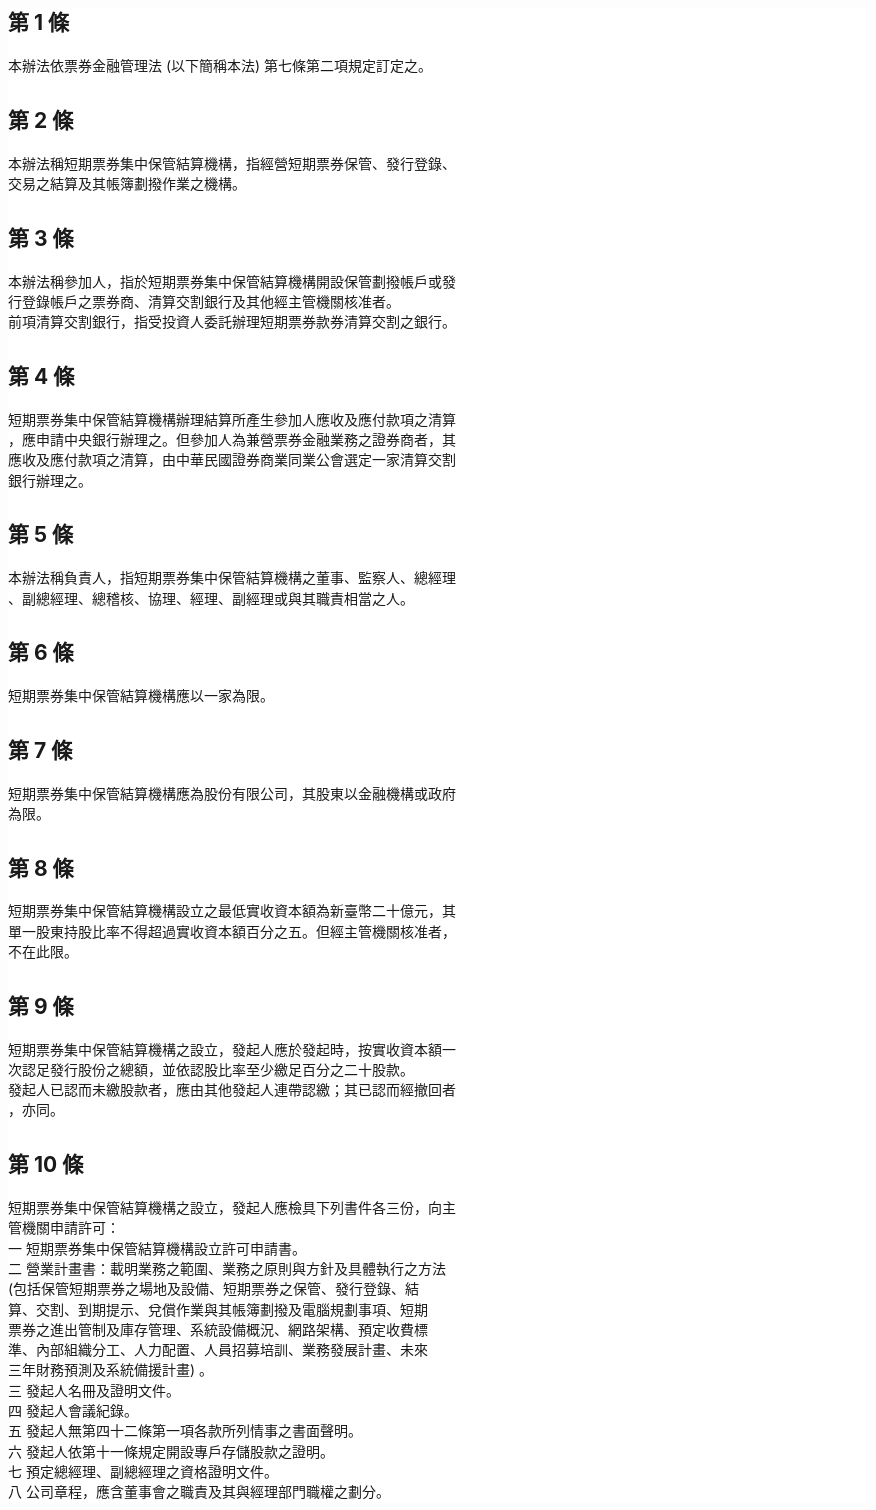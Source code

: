 第 1 條
-------
本辦法依票券金融管理法 (以下簡稱本法) 第七條第二項規定訂定之。

第 2 條
-------
本辦法稱短期票券集中保管結算機構，指經營短期票券保管、發行登錄、  
交易之結算及其帳簿劃撥作業之機構。

第 3 條
-------
本辦法稱參加人，指於短期票券集中保管結算機構開設保管劃撥帳戶或發  
行登錄帳戶之票券商、清算交割銀行及其他經主管機關核准者。  
前項清算交割銀行，指受投資人委託辦理短期票券款券清算交割之銀行。

第 4 條
-------
短期票券集中保管結算機構辦理結算所產生參加人應收及應付款項之清算  
，應申請中央銀行辦理之。但參加人為兼營票券金融業務之證券商者，其  
應收及應付款項之清算，由中華民國證券商業同業公會選定一家清算交割  
銀行辦理之。

第 5 條
-------
本辦法稱負責人，指短期票券集中保管結算機構之董事、監察人、總經理  
、副總經理、總稽核、協理、經理、副經理或與其職責相當之人。

第 6 條
-------
短期票券集中保管結算機構應以一家為限。

第 7 條
-------
短期票券集中保管結算機構應為股份有限公司，其股東以金融機構或政府  
為限。

第 8 條
-------
短期票券集中保管結算機構設立之最低實收資本額為新臺幣二十億元，其  
單一股東持股比率不得超過實收資本額百分之五。但經主管機關核准者，  
不在此限。

第 9 條
-------
短期票券集中保管結算機構之設立，發起人應於發起時，按實收資本額一  
次認足發行股份之總額，並依認股比率至少繳足百分之二十股款。  
發起人已認而未繳股款者，應由其他發起人連帶認繳；其已認而經撤回者  
，亦同。

第 10 條
--------
短期票券集中保管結算機構之設立，發起人應檢具下列書件各三份，向主  
管機關申請許可：  
一  短期票券集中保管結算機構設立許可申請書。  
二  營業計畫書：載明業務之範圍、業務之原則與方針及具體執行之方法  
     (包括保管短期票券之場地及設備、短期票券之保管、發行登錄、結  
    算、交割、到期提示、兌償作業與其帳簿劃撥及電腦規劃事項、短期  
    票券之進出管制及庫存管理、系統設備概況、網路架構、預定收費標  
    準、內部組織分工、人力配置、人員招募培訓、業務發展計畫、未來  
    三年財務預測及系統備援計畫) 。  
三  發起人名冊及證明文件。  
四  發起人會議紀錄。  
五  發起人無第四十二條第一項各款所列情事之書面聲明。  
六  發起人依第十一條規定開設專戶存儲股款之證明。  
七  預定總經理、副總經理之資格證明文件。  
八  公司章程，應含董事會之職責及其與經理部門職權之劃分。  